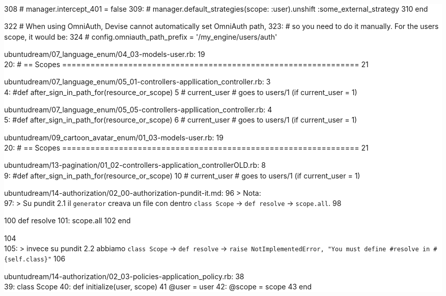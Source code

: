   308    #   manager.intercept_401 = false
  309:   #   manager.default_strategies(scope: :user).unshift :some_external_strategy
  310    end

  322    # When using OmniAuth, Devise cannot automatically set OmniAuth path,
  323:   # so you need to do it manually. For the users scope, it would be:
  324    # config.omniauth_path_prefix = '/my_engine/users/auth'

ubuntudream/07_language_enum/04_03-models-user.rb:
  19  
  20:   # == Scopes ===============================================================
  21  

ubuntudream/07_language_enum/05_01-controllers-appllication_controller.rb:
  3  
  4:   #def after_sign_in_path_for(resource_or_scope)
  5    #  current_user # goes to users/1 (if current_user = 1)

ubuntudream/07_language_enum/05_05-controllers-appllication_controller.rb:
  4  
  5:   #def after_sign_in_path_for(resource_or_scope)
  6    #  current_user # goes to users/1 (if current_user = 1)

ubuntudream/09_cartoon_avatar_enum/01_03-models-user.rb:
  19  
  20:   # == Scopes ===============================================================
  21  

ubuntudream/13-pagination/01_02-controllers-application_controllerOLD.rb:
  8    
  9:   #def after_sign_in_path_for(resource_or_scope)
  10    #  current_user # goes to users/1 (if current_user = 1)

ubuntudream/14-authorization/02_00-authorization-pundit-it.md:
   96  > Nota: <br/>
   97: > Su pundit 2.1 il `generator` creava un file con dentro `class Scope` -> `def resolve` -> `scope.all`.
   98  

  100      def resolve
  101:       scope.all
  102      end

  104  
  105: > invece su pundit 2.2 abbiamo `class Scope` -> `def resolve` -> `raise NotImplementedError, "You must define #resolve in #{self.class}"`
  106  

ubuntudream/14-authorization/02_03-policies-application_policy.rb:
  38  
  39:   class Scope
  40:     def initialize(user, scope)
  41        @user = user
  42:       @scope = scope
  43      end
